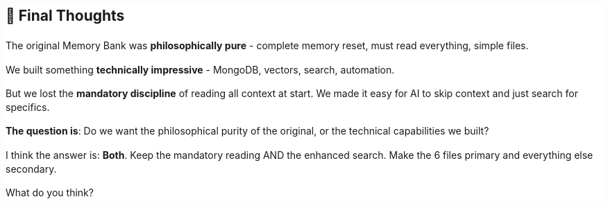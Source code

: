 ## 💭 Final Thoughts

The original Memory Bank was **philosophically pure** - complete memory reset, must read everything, simple files. 

We built something **technically impressive** - MongoDB, vectors, search, automation.

But we lost the **mandatory discipline** of reading all context at start. We made it easy for AI to skip context and just search for specifics.

**The question is**: Do we want the philosophical purity of the original, or the technical capabilities we built?

I think the answer is: **Both**. Keep the mandatory reading AND the enhanced search. Make the 6 files primary and everything else secondary.

What do you think?